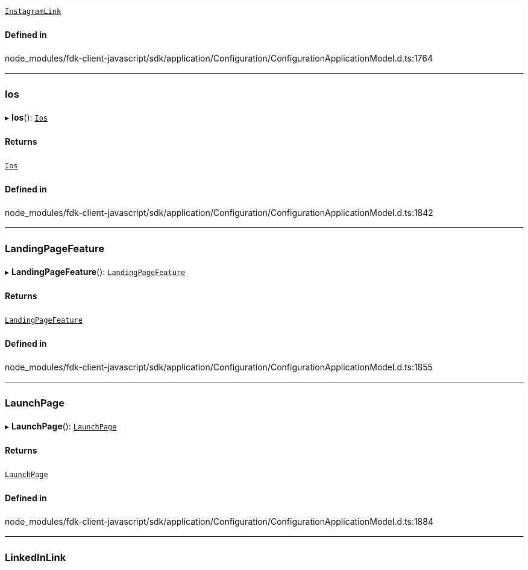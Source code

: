 [`InstagramLink`](configuration._internal_.md#instagramlink)

#### Defined in

node_modules/fdk-client-javascript/sdk/application/Configuration/ConfigurationApplicationModel.d.ts:1764

___

### Ios

▸ **Ios**(): [`Ios`](configuration._internal_.md#ios)

#### Returns

[`Ios`](configuration._internal_.md#ios)

#### Defined in

node_modules/fdk-client-javascript/sdk/application/Configuration/ConfigurationApplicationModel.d.ts:1842

___

### LandingPageFeature

▸ **LandingPageFeature**(): [`LandingPageFeature`](configuration._internal_.md#landingpagefeature)

#### Returns

[`LandingPageFeature`](configuration._internal_.md#landingpagefeature)

#### Defined in

node_modules/fdk-client-javascript/sdk/application/Configuration/ConfigurationApplicationModel.d.ts:1855

___

### LaunchPage

▸ **LaunchPage**(): [`LaunchPage`](configuration._internal_.md#launchpage)

#### Returns

[`LaunchPage`](configuration._internal_.md#launchpage)

#### Defined in

node_modules/fdk-client-javascript/sdk/application/Configuration/ConfigurationApplicationModel.d.ts:1884

___

### LinkedInLink

